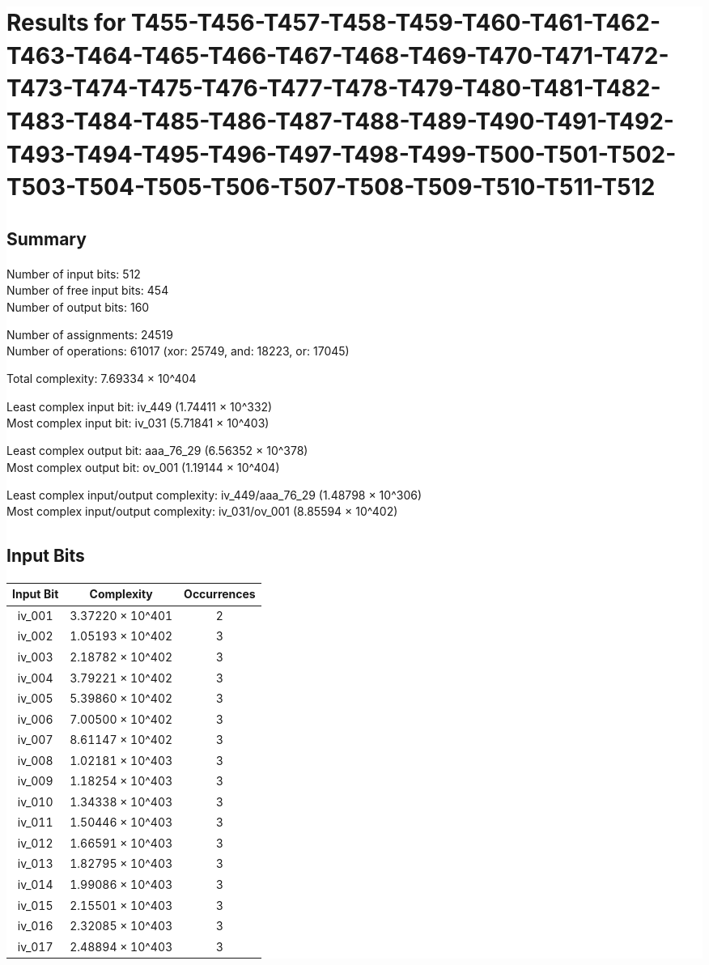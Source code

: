 # Results for T455-T456-T457-T458-T459-T460-T461-T462-T463-T464-T465-T466-T467-T468-T469-T470-T471-T472-T473-T474-T475-T476-T477-T478-T479-T480-T481-T482-T483-T484-T485-T486-T487-T488-T489-T490-T491-T492-T493-T494-T495-T496-T497-T498-T499-T500-T501-T502-T503-T504-T505-T506-T507-T508-T509-T510-T511-T512

## Summary

Number of input bits: 512  
Number of free input bits: 454  
Number of output bits: 160

Number of assignments: 24519  
Number of operations: 61017
(xor: 25749,
and: 18223,
or: 17045)

Total complexity: 7.69334 × 10^404

Least complex input bit: iv_449 (1.74411 × 10^332)  
Most complex input bit: iv_031 (5.71841 × 10^403)

Least complex output bit: aaa_76_29 (6.56352 × 10^378)  
Most complex output bit: ov_001 (1.19144 × 10^404)

Least complex input/output complexity: iv_449/aaa_76_29 (1.48798 × 10^306)  
Most complex input/output complexity: iv_031/ov_001 (8.85594 × 10^402)

## Input Bits

| Input Bit | Complexity | Occurrences |
|:---------:|:----------:|:-----------:|
| iv_001 | 3.37220 × 10^401 | 2 |
| iv_002 | 1.05193 × 10^402 | 3 |
| iv_003 | 2.18782 × 10^402 | 3 |
| iv_004 | 3.79221 × 10^402 | 3 |
| iv_005 | 5.39860 × 10^402 | 3 |
| iv_006 | 7.00500 × 10^402 | 3 |
| iv_007 | 8.61147 × 10^402 | 3 |
| iv_008 | 1.02181 × 10^403 | 3 |
| iv_009 | 1.18254 × 10^403 | 3 |
| iv_010 | 1.34338 × 10^403 | 3 |
| iv_011 | 1.50446 × 10^403 | 3 |
| iv_012 | 1.66591 × 10^403 | 3 |
| iv_013 | 1.82795 × 10^403 | 3 |
| iv_014 | 1.99086 × 10^403 | 3 |
| iv_015 | 2.15501 × 10^403 | 3 |
| iv_016 | 2.32085 × 10^403 | 3 |
| iv_017 | 2.48894 × 10^403 | 3 |